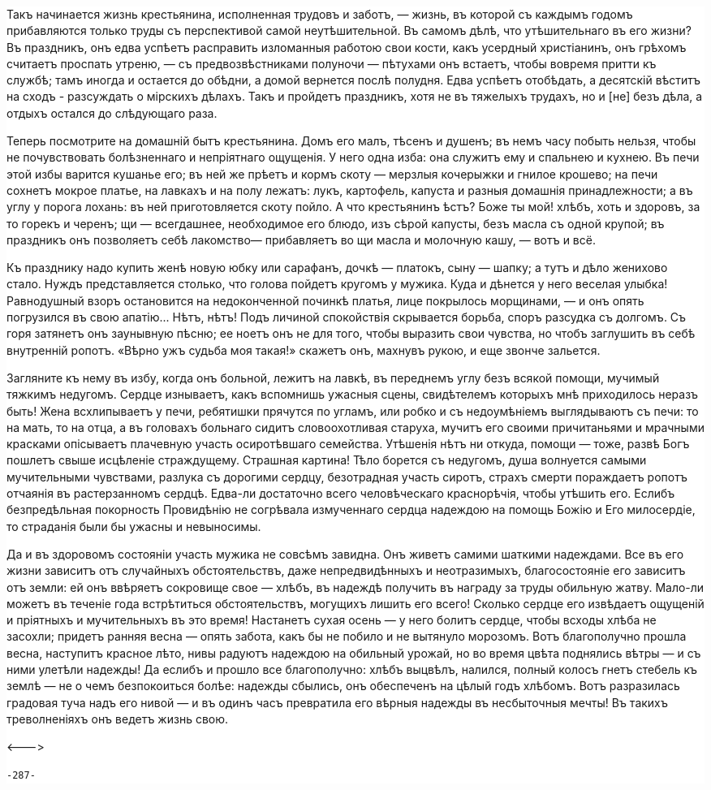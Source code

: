 Такъ начинается жизнь крестьянина, исполненная трудовъ и заботъ, — жизнь, въ которой съ каждымъ годомъ прибавляются только труды съ перспективой самой неутѣшительной. Въ самомъ дѣлѣ, что утѣшительнаго въ его жизни? Въ праздникъ, онъ едва успѣетъ расправить изломанныя работою свои кости, какъ усердный христіанинъ, онъ грѣхомъ считаетъ проспать утреню, — съ предвозвѣстниками полуночи — пѣтухами онъ встаетъ, чтобы вовремя притти къ службѣ; тамъ иногда и остается до обѣдни, а домой вернется послѣ полудня. Едва успѣетъ отобѣдать, а десятскій вѣститъ на сходъ - разсуждать о мірскихъ дѣлахъ. Такъ и пройдетъ праздникъ, хотя не въ тяжелыхъ трудахъ, но и [не] безъ дѣла, а отдыхъ остался до слѣдующаго раза.

Теперь посмотрите на домашній бытъ крестьянина. Домъ его малъ, тѣсенъ и душенъ; въ немъ часу побыть нельзя, чтобы не почувствовать болѣзненнаго и непріятнаго ощущенія. У него одна изба: она служитъ ему и спальнею и кухнею. Въ печи этой избы варится кушанье его; въ ней же прѣетъ и кормъ скоту — мерзлыя кочерыжки и гнилое крошево; на печи сохнетъ мокрое платье, на лавкахъ и на полу лежатъ: лукъ, картофель, капуста и разныя домашнія принадлежности; а въ углу у порога лохань: въ ней приготовляется скоту пойло. А что крестьянинъ ѣстъ? Боже ты мой! хлѣбъ, хоть и здоровъ, за то горекъ и черенъ; щи — всегдашнее, необходимое его блюдо, изъ сѣрой капусты, безъ масла съ одной крупой; въ праздникъ онъ позволяетъ себѣ лакомство— прибавляетъ во щи масла и молочную кашу, — вотъ и всё.

Къ празднику надо купить женѣ новую юбку или сарафанъ, дочкѣ — платокъ, сыну — шапку; а тутъ и дѣло женихово стало. Нуждъ представляется столько, что голова пойдетъ кругомъ у мужика. Куда и дѣнется у него веселая улыбка! Равнодушный взоръ остановится на недоконченной починкѣ платья, лице покрылось морщинами, — и онъ опять погрузился въ свою апатію... Нѣтъ, нѣтъ! Подъ личиной спокойствія скрывается борьба, споръ разсудка съ долгомъ. Съ горя затянетъ онъ заунывную пѣсню; ее ноетъ онъ не для того, чтобы выразить свои чувства, но чтобъ заглушить въ себѣ внутренній ропотъ. «Вѣрно ужъ судьба моя такая!» скажетъ онъ, махнувъ рукою, и еще звонче зальется.

Загляните къ нему въ избу, когда онъ больной, лежитъ на лавкѣ, въ переднемъ углу безъ всякой помощи, мучимый тяжкимъ недугомъ. Сердце изнываетъ, какъ вспомнишь ужасныя сцены, свидѣтелемъ которыхъ мнѣ приходилось неразъ быть! Жена всхлипываетъ у печи, ребятишки прячутся по угламъ, или робко и съ недоумѣніемъ выглядываютъ съ печи: то на мать, то на отца, а въ головахъ больнаго сидитъ словоохотливая старуха, мучитъ его своими причитаньями и мрачными красками опісываетъ плачевную участь осиротѣвшаго семейства. Утѣшенія нѣтъ ни откуда, помощи — тоже, развѣ Богъ пошлетъ свыше исцѣленіе страждущему. Страшная картина! Тѣло борется съ недугомъ, душа волнуется самыми мучительными чувствами, разлука съ дорогими сердцу, безотрадная участь сиротъ, страхъ смерти пораждаетъ ропотъ отчаянія въ растерзанномъ сердцѣ. Едва-ли достаточно всего человѣческаго краснорѣчія, чтобы утѣшить его. Еслибъ безпредѣльная покорность Провидѣнію не согрѣвала измученнаго сердца надеждою на помощь Божію и Его милосердіе, то страданія были бы ужасны и невыносимы.

Да и въ здоровомъ состояніи участь мужика не совсѣмъ завидна. Онъ живетъ самими шаткими надеждами. Все въ его жизни зависитъ отъ случайныхъ обстоятельствъ, даже непредвидѣнныхъ и неотразимыхъ, благосостояніе его зависитъ отъ земли: ей онъ ввѣряетъ сокровище свое — хлѣбъ, въ надеждѣ получить въ награду за труды обильную жатву. Мало-ли можетъ въ теченіе года встрѣтиться обстоятельствъ, могущихъ лишить его всего! Сколько сердце его извѣдаетъ ощущеній и пріятныхъ и мучительныхъ въ это время! Настанетъ сухая осень — у него болитъ сердце, чтобы всходы хлѣба не засохли; придетъ ранняя весна — опять забота, какъ бы не побило и не вытянуло морозомъ. Вотъ благополучно прошла весна, наступитъ красное лѣто, нивы радуютъ надеждою на обильный урожай, но во время цвѣта поднялись вѣтры — и съ ними улетѣли надежды! Да еслибъ и прошло все благополучно: хлѣбъ выцвѣлъ, налился, полный колосъ гнетъ стебель къ землѣ — не о чемъ безпокоиться болѣе: надежды сбылись, онъ обеспеченъ на цѣлый годъ хлѣбомъ. Вотъ разразилась градовая туча надъ его нивой — и въ одинъ часъ превратила его вѣрныя надежды въ несбыточныя мечты! Въ такихъ треволненіяхъ онъ ведетъ жизнь свою.

<--->

`-287-`
